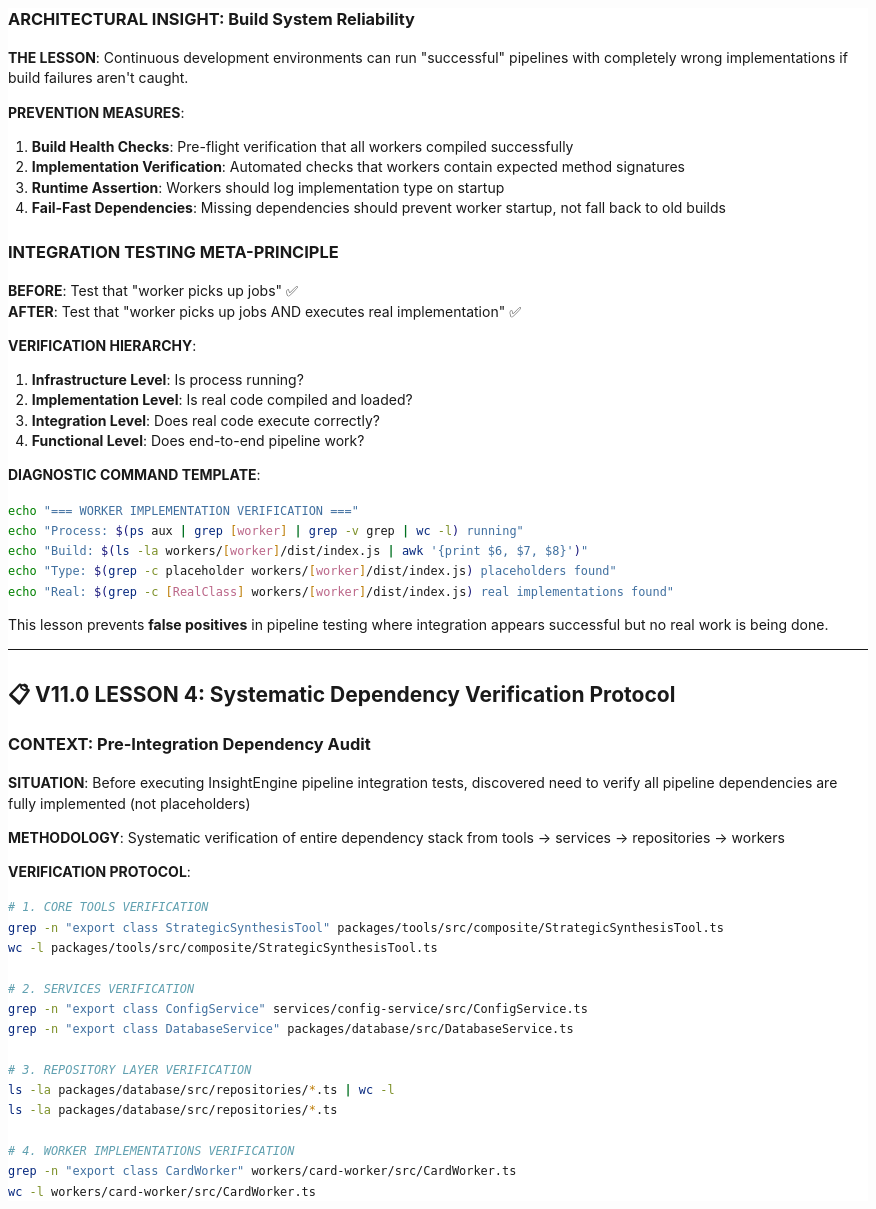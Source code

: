 ### **ARCHITECTURAL INSIGHT: Build System Reliability**

**THE LESSON**: Continuous development environments can run "successful" pipelines with completely wrong implementations if build failures aren't caught.

**PREVENTION MEASURES**:
1. **Build Health Checks**: Pre-flight verification that all workers compiled successfully
2. **Implementation Verification**: Automated checks that workers contain expected method signatures
3. **Runtime Assertion**: Workers should log implementation type on startup
4. **Fail-Fast Dependencies**: Missing dependencies should prevent worker startup, not fall back to old builds

### **INTEGRATION TESTING META-PRINCIPLE**

**BEFORE**: Test that "worker picks up jobs" ✅  
**AFTER**: Test that "worker picks up jobs AND executes real implementation" ✅

**VERIFICATION HIERARCHY**:
1. **Infrastructure Level**: Is process running?
2. **Implementation Level**: Is real code compiled and loaded?  
3. **Integration Level**: Does real code execute correctly?
4. **Functional Level**: Does end-to-end pipeline work?

**DIAGNOSTIC COMMAND TEMPLATE**:
```bash
echo "=== WORKER IMPLEMENTATION VERIFICATION ==="
echo "Process: $(ps aux | grep [worker] | grep -v grep | wc -l) running"
echo "Build: $(ls -la workers/[worker]/dist/index.js | awk '{print $6, $7, $8}')"
echo "Type: $(grep -c placeholder workers/[worker]/dist/index.js) placeholders found"
echo "Real: $(grep -c [RealClass] workers/[worker]/dist/index.js) real implementations found"
```

This lesson prevents **false positives** in pipeline testing where integration appears successful but no real work is being done.

---

## **📋 V11.0 LESSON 4: Systematic Dependency Verification Protocol**

### **CONTEXT: Pre-Integration Dependency Audit**

**SITUATION**: Before executing InsightEngine pipeline integration tests, discovered need to verify all pipeline dependencies are fully implemented (not placeholders)

**METHODOLOGY**: Systematic verification of entire dependency stack from tools → services → repositories → workers

**VERIFICATION PROTOCOL**:
```bash
# 1. CORE TOOLS VERIFICATION
grep -n "export class StrategicSynthesisTool" packages/tools/src/composite/StrategicSynthesisTool.ts
wc -l packages/tools/src/composite/StrategicSynthesisTool.ts

# 2. SERVICES VERIFICATION  
grep -n "export class ConfigService" services/config-service/src/ConfigService.ts
grep -n "export class DatabaseService" packages/database/src/DatabaseService.ts

# 3. REPOSITORY LAYER VERIFICATION
ls -la packages/database/src/repositories/*.ts | wc -l
ls -la packages/database/src/repositories/*.ts

# 4. WORKER IMPLEMENTATIONS VERIFICATION
grep -n "export class CardWorker" workers/card-worker/src/CardWorker.ts
wc -l workers/card-worker/src/CardWorker.ts
```